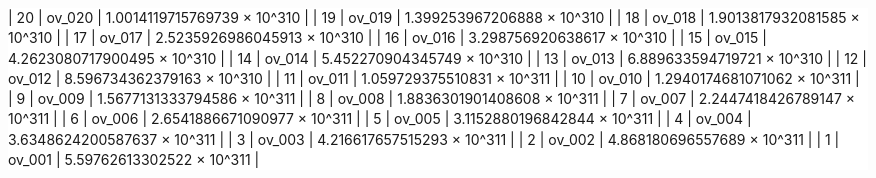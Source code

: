 | 20 | ov_020 | 1.0014119715769739 × 10^310 |
| 19 | ov_019 | 1.399253967206888 × 10^310 |
| 18 | ov_018 | 1.9013817932081585 × 10^310 |
| 17 | ov_017 | 2.5235926986045913 × 10^310 |
| 16 | ov_016 | 3.298756920638617 × 10^310 |
| 15 | ov_015 | 4.2623080717900495 × 10^310 |
| 14 | ov_014 | 5.452270904345749 × 10^310 |
| 13 | ov_013 | 6.889633594719721 × 10^310 |
| 12 | ov_012 | 8.596734362379163 × 10^310 |
| 11 | ov_011 | 1.059729375510831 × 10^311 |
| 10 | ov_010 | 1.2940174681071062 × 10^311 |
| 9 | ov_009 | 1.5677131333794586 × 10^311 |
| 8 | ov_008 | 1.8836301901408608 × 10^311 |
| 7 | ov_007 | 2.2447418426789147 × 10^311 |
| 6 | ov_006 | 2.6541886671090977 × 10^311 |
| 5 | ov_005 | 3.1152880196842844 × 10^311 |
| 4 | ov_004 | 3.6348624200587637 × 10^311 |
| 3 | ov_003 | 4.216617657515293 × 10^311 |
| 2 | ov_002 | 4.868180696557689 × 10^311 |
| 1 | ov_001 | 5.59762613302522 × 10^311 |

